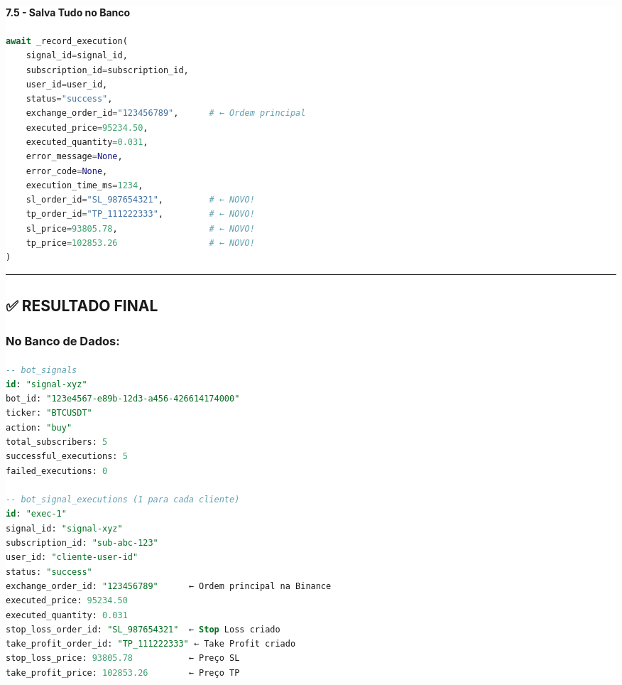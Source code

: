 ```python
```

#### 7.5 - Salva Tudo no Banco

```python
await _record_execution(
    signal_id=signal_id,
    subscription_id=subscription_id,
    user_id=user_id,
    status="success",
    exchange_order_id="123456789",      # ← Ordem principal
    executed_price=95234.50,
    executed_quantity=0.031,
    error_message=None,
    error_code=None,
    execution_time_ms=1234,
    sl_order_id="SL_987654321",         # ← NOVO!
    tp_order_id="TP_111222333",         # ← NOVO!
    sl_price=93805.78,                  # ← NOVO!
    tp_price=102853.26                  # ← NOVO!
)
```

---

## ✅ RESULTADO FINAL

### No Banco de Dados:

```sql
-- bot_signals
id: "signal-xyz"
bot_id: "123e4567-e89b-12d3-a456-426614174000"
ticker: "BTCUSDT"
action: "buy"
total_subscribers: 5
successful_executions: 5
failed_executions: 0

-- bot_signal_executions (1 para cada cliente)
id: "exec-1"
signal_id: "signal-xyz"
subscription_id: "sub-abc-123"
user_id: "cliente-user-id"
status: "success"
exchange_order_id: "123456789"      ← Ordem principal na Binance
executed_price: 95234.50
executed_quantity: 0.031
stop_loss_order_id: "SL_987654321"  ← Stop Loss criado
take_profit_order_id: "TP_111222333" ← Take Profit criado
stop_loss_price: 93805.78           ← Preço SL
take_profit_price: 102853.26        ← Preço TP
```
